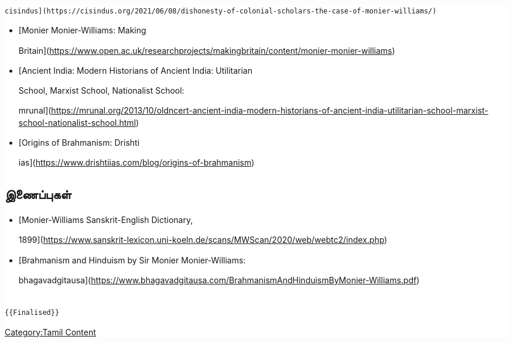     cisindus](https://cisindus.org/2021/06/08/dishonesty-of-colonial-scholars-the-case-of-monier-williams/)

-   [Monier Monier-Williams: Making

    Britain](https://www.open.ac.uk/researchprojects/makingbritain/content/monier-monier-williams)

-   [Ancient India: Modern Historians of Ancient India: Utilitarian

    School, Marxist School, Nationalist School:

    mrunal](https://mrunal.org/2013/10/oldncert-ancient-india-modern-historians-of-ancient-india-utilitarian-school-marxist-school-nationalist-school.html)

-   [Origins of Brahmanism: Drishti

    ias](https://www.drishtiias.com/blog/origins-of-brahmanism)



## இணைப்புகள்



-   [Monier-Williams Sanskrit-English Dictionary,

    1899](https://www.sanskrit-lexicon.uni-koeln.de/scans/MWScan/2020/web/webtc2/index.php)

-   [Brahmanism and Hinduism by Sir Monier Monier-Williams:

    bhagavadgitausa](https://www.bhagavadgitausa.com/BrahmanismAndHinduismByMonier-Williams.pdf)



```{=mediawiki}

{{Finalised}}

```

[Category:Tamil Content](Category:Tamil_Content "wikilink")

